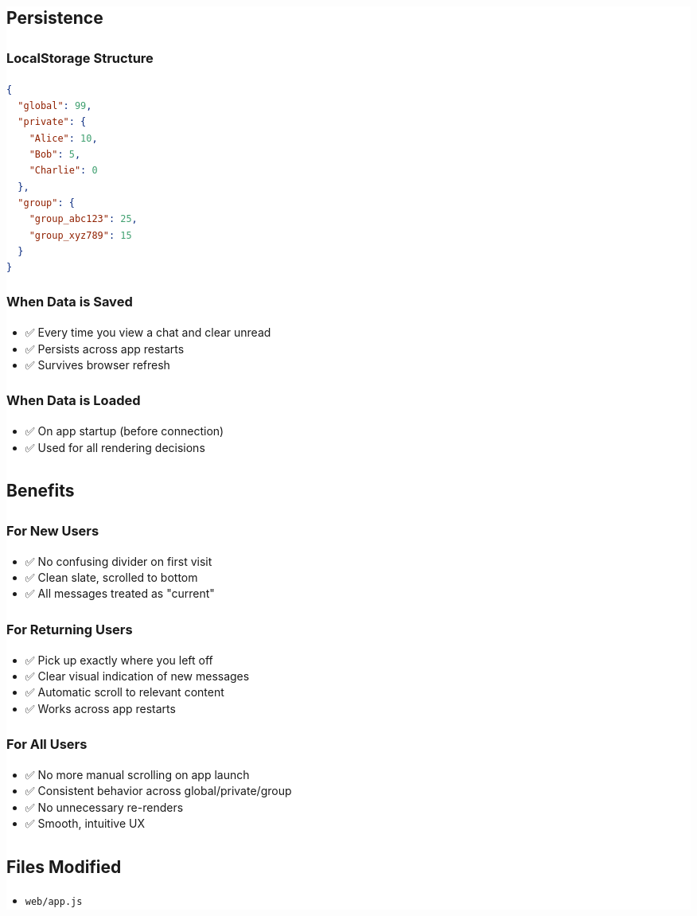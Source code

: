 ## Persistence

### LocalStorage Structure
```json
{
  "global": 99,
  "private": {
    "Alice": 10,
    "Bob": 5,
    "Charlie": 0
  },
  "group": {
    "group_abc123": 25,
    "group_xyz789": 15
  }
}
```

### When Data is Saved
- ✅ Every time you view a chat and clear unread
- ✅ Persists across app restarts
- ✅ Survives browser refresh

### When Data is Loaded
- ✅ On app startup (before connection)
- ✅ Used for all rendering decisions

## Benefits

### For New Users
- ✅ No confusing divider on first visit
- ✅ Clean slate, scrolled to bottom
- ✅ All messages treated as "current"

### For Returning Users
- ✅ Pick up exactly where you left off
- ✅ Clear visual indication of new messages
- ✅ Automatic scroll to relevant content
- ✅ Works across app restarts

### For All Users
- ✅ No more manual scrolling on app launch
- ✅ Consistent behavior across global/private/group
- ✅ No unnecessary re-renders
- ✅ Smooth, intuitive UX

## Files Modified
- `web/app.js`
